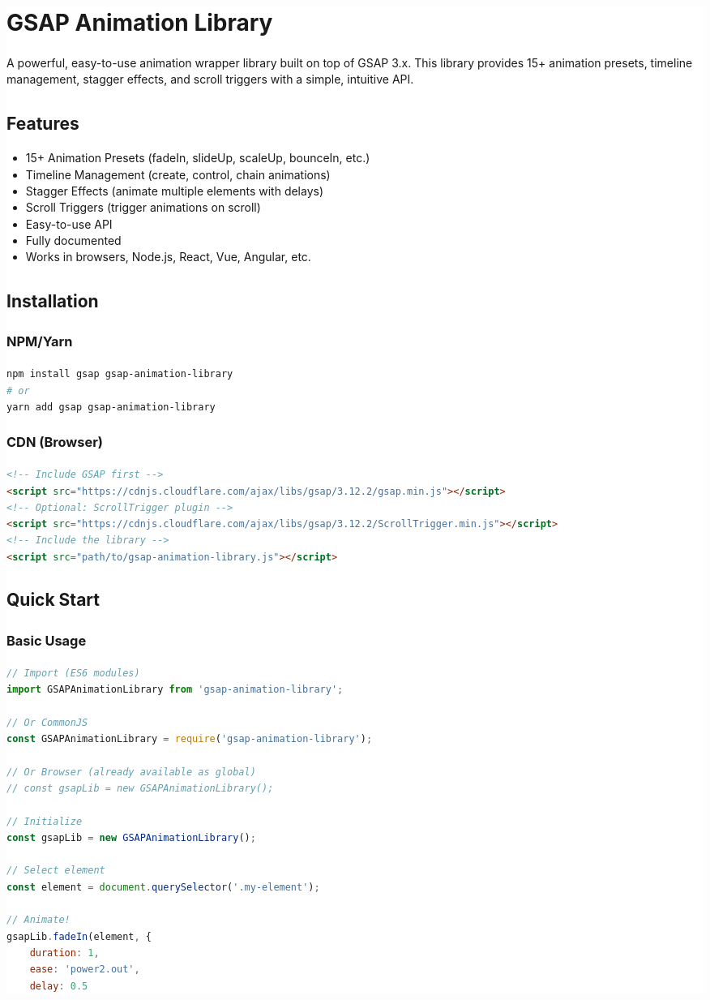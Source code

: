 # GSAP Animation Library

A powerful, easy-to-use animation wrapper library built on top of GSAP 3.x. This library provides 15+ animation presets, timeline management, stagger effects, and scroll triggers with a simple, intuitive API.

## Features

- 15+ Animation Presets (fadeIn, slideUp, scaleUp, bounceIn, etc.)
- Timeline Management (create, control, chain animations)
- Stagger Effects (animate multiple elements with delays)
- Scroll Triggers (trigger animations on scroll)
- Easy-to-use API
- Fully documented
- Works in browsers, Node.js, React, Vue, Angular, etc.

## Installation

### NPM/Yarn

```bash
npm install gsap gsap-animation-library
# or
yarn add gsap gsap-animation-library
```

### CDN (Browser)

```html
<!-- Include GSAP first -->
<script src="https://cdnjs.cloudflare.com/ajax/libs/gsap/3.12.2/gsap.min.js"></script>
<!-- Optional: ScrollTrigger plugin -->
<script src="https://cdnjs.cloudflare.com/ajax/libs/gsap/3.12.2/ScrollTrigger.min.js"></script>
<!-- Include the library -->
<script src="path/to/gsap-animation-library.js"></script>
```

## Quick Start

### Basic Usage

```javascript
// Import (ES6 modules)
import GSAPAnimationLibrary from 'gsap-animation-library';

// Or CommonJS
const GSAPAnimationLibrary = require('gsap-animation-library');

// Or Browser (already available as global)
// const gsapLib = new GSAPAnimationLibrary();

// Initialize
const gsapLib = new GSAPAnimationLibrary();

// Select element
const element = document.querySelector('.my-element');

// Animate!
gsapLib.fadeIn(element, {
    duration: 1,
    ease: 'power2.out',
    delay: 0.5
```
